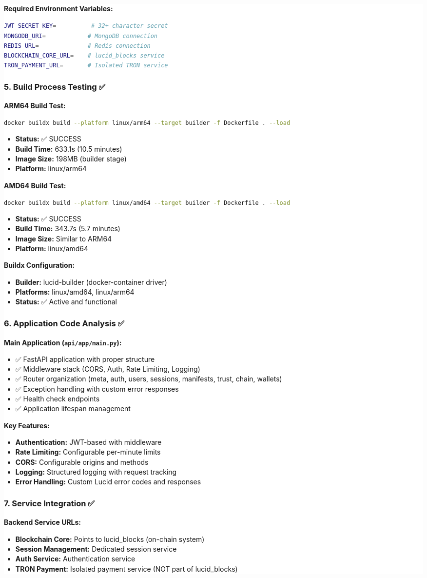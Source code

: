 **Required Environment Variables:**
```bash
JWT_SECRET_KEY=          # 32+ character secret
MONGODB_URI=            # MongoDB connection
REDIS_URL=              # Redis connection
BLOCKCHAIN_CORE_URL=    # lucid_blocks service
TRON_PAYMENT_URL=       # Isolated TRON service
```

### 5. Build Process Testing ✅

**ARM64 Build Test:**
```bash
docker buildx build --platform linux/arm64 --target builder -f Dockerfile . --load
```
- **Status:** ✅ SUCCESS
- **Build Time:** 633.1s (10.5 minutes)
- **Image Size:** 198MB (builder stage)
- **Platform:** linux/arm64

**AMD64 Build Test:**
```bash
docker buildx build --platform linux/amd64 --target builder -f Dockerfile . --load
```
- **Status:** ✅ SUCCESS
- **Build Time:** 343.7s (5.7 minutes)
- **Image Size:** Similar to ARM64
- **Platform:** linux/amd64

**Buildx Configuration:**
- **Builder:** lucid-builder (docker-container driver)
- **Platforms:** linux/amd64, linux/arm64
- **Status:** ✅ Active and functional

### 6. Application Code Analysis ✅

**Main Application (`api/app/main.py`):**
- ✅ FastAPI application with proper structure
- ✅ Middleware stack (CORS, Auth, Rate Limiting, Logging)
- ✅ Router organization (meta, auth, users, sessions, manifests, trust, chain, wallets)
- ✅ Exception handling with custom error responses
- ✅ Health check endpoints
- ✅ Application lifespan management

**Key Features:**
- **Authentication:** JWT-based with middleware
- **Rate Limiting:** Configurable per-minute limits
- **CORS:** Configurable origins and methods
- **Logging:** Structured logging with request tracking
- **Error Handling:** Custom Lucid error codes and responses

### 7. Service Integration ✅

**Backend Service URLs:**
- **Blockchain Core:** Points to lucid_blocks (on-chain system)
- **Session Management:** Dedicated session service
- **Auth Service:** Authentication service
- **TRON Payment:** Isolated payment service (NOT part of lucid_blocks)

